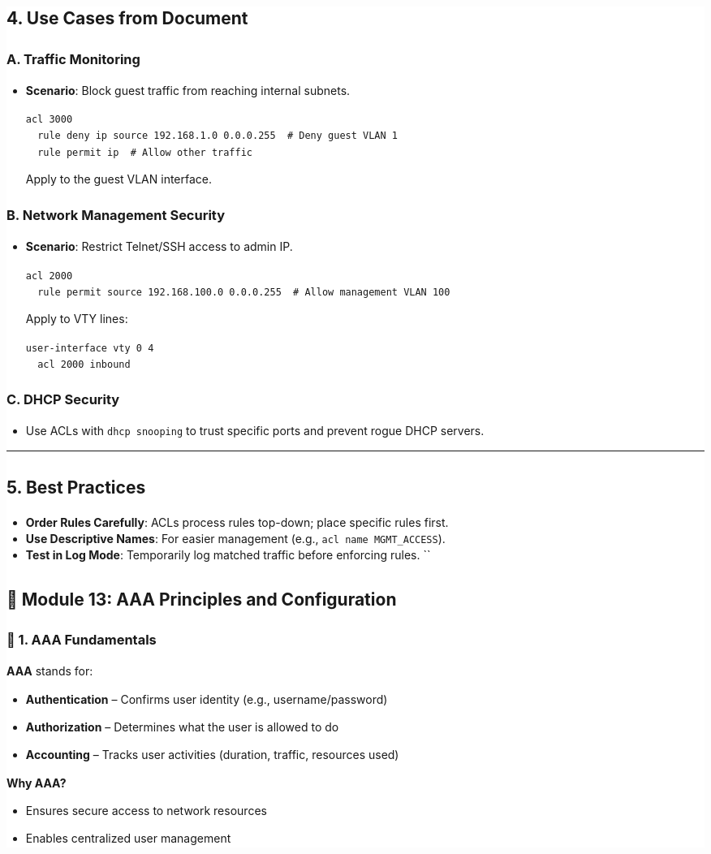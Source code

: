 
## 4. Use Cases from Document
### A. Traffic Monitoring
- **Scenario**: Block guest traffic from reaching internal subnets.
  ```vrp
  acl 3000
    rule deny ip source 192.168.1.0 0.0.0.255  # Deny guest VLAN 1
    rule permit ip  # Allow other traffic
  ```
  Apply to the guest VLAN interface.

### B. Network Management Security
- **Scenario**: Restrict Telnet/SSH access to admin IP.
  ```vrp
  acl 2000
    rule permit source 192.168.100.0 0.0.0.255  # Allow management VLAN 100
  ```
  Apply to VTY lines:
  ```vrp
  user-interface vty 0 4
    acl 2000 inbound
  ```

### C. DHCP Security
- Use ACLs with `dhcp snooping` to trust specific ports and prevent rogue DHCP servers.

---

## 5. Best Practices
- **Order Rules Carefully**: ACLs process rules top-down; place specific rules first.
- **Use Descriptive Names**: For easier management (e.g., `acl name MGMT_ACCESS`).
- **Test in Log Mode**: Temporarily log matched traffic before enforcing rules.
``


## 📘 Module 13: AAA Principles and Configuration 

### 🔑 1. **AAA Fundamentals**

**AAA** stands for:

-   **Authentication** – Confirms user identity (e.g., username/password)
    
-   **Authorization** – Determines what the user is allowed to do
    
-   **Accounting** – Tracks user activities (duration, traffic, resources used)
    

**Why AAA?**

-   Ensures secure access to network resources
    
-   Enables centralized user management
    